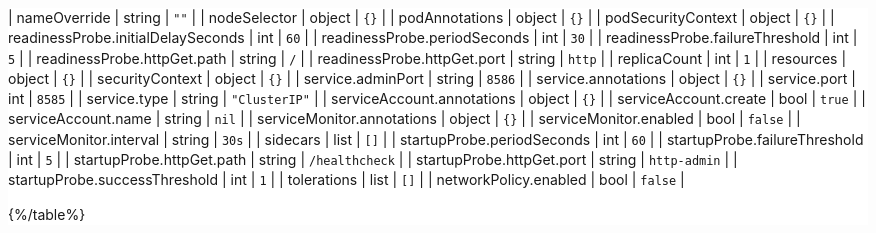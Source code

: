 | nameOverride                       | string                                                                                            | `""`                                         |
| nodeSelector                       | object                                                                                            | `{}`                                         |
| podAnnotations                     | object                                                                                            | `{}`                                         |
| podSecurityContext                 | object                                                                                            | `{}`                                         |
| readinessProbe.initialDelaySeconds | int                                                                                               | `60`                                         |
| readinessProbe.periodSeconds       | int                                                                                               | `30`                                         |
| readinessProbe.failureThreshold    | int                                                                                               | `5`                                          |
| readinessProbe.httpGet.path        | string                                                                                            | `/`                                          |
| readinessProbe.httpGet.port        | string                                                                                            | `http`                                       |
| replicaCount                       | int                                                                                               | `1`                                          |
| resources                          | object                                                                                            | `{}`                                         |
| securityContext                    | object                                                                                            | `{}`                                         |
| service.adminPort                  | string                                                                                            | `8586`                                       |
| service.annotations                | object                                                                                            | `{}`                                         |
| service.port                       | int                                                                                               | `8585`                                       |
| service.type                       | string                                                                                            | `"ClusterIP"`                                |
| serviceAccount.annotations         | object                                                                                            | `{}`                                         |
| serviceAccount.create              | bool                                                                                              | `true`                                       |
| serviceAccount.name                | string                                                                                            | `nil`                                        |
| serviceMonitor.annotations         | object                                                                                            | `{}`                                         |
| serviceMonitor.enabled             | bool                                                                                              | `false`                                      |
| serviceMonitor.interval            | string                                                                                            | `30s`                                        |
| sidecars                           | list                                                                                              | `[]`                                         |
| startupProbe.periodSeconds         | int                                                                                               | `60`                                         |
| startupProbe.failureThreshold      | int                                                                                               | `5`                                          |
| startupProbe.httpGet.path          | string                                                                                            | `/healthcheck`                               |
| startupProbe.httpGet.port          | string                                                                                            | `http-admin`                                 |
| startupProbe.successThreshold      | int                                                                                               | `1`                                          |
| tolerations                        | list                                                                                              | `[]`                                         |
| networkPolicy.enabled              | bool                                                                                              | `false`                                      |

{%/table%}

